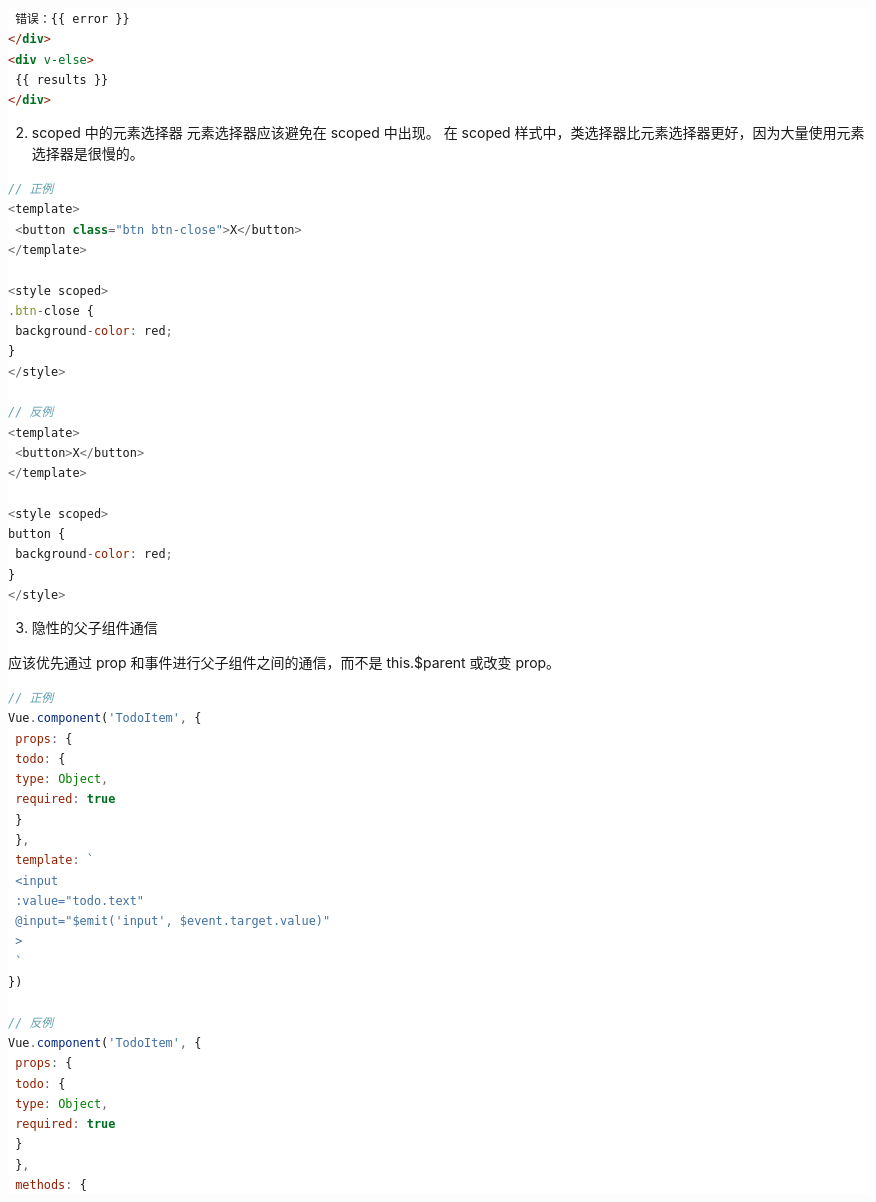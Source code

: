 ```html
 错误：{{ error }}
</div>
<div v-else>
 {{ results }}
</div>
```

2. scoped 中的元素选择器
元素选择器应该避免在 scoped 中出现。
在 scoped 样式中，类选择器比元素选择器更好，因为大量使用元素选择器是很慢的。

```js
// 正例
<template>
 <button class="btn btn-close">X</button>
</template>
 
<style scoped>
.btn-close {
 background-color: red;
}
</style>

// 反例
<template>
 <button>X</button>
</template>
 
<style scoped>
button {
 background-color: red;
}
</style>

```

3. 隐性的父子组件通信

应该优先通过 prop 和事件进行父子组件之间的通信，而不是 this.$parent 或改变 prop。

```js
// 正例
Vue.component('TodoItem', {
 props: {
 todo: {
 type: Object,
 required: true
 }
 },
 template: `
 <input
 :value="todo.text"
 @input="$emit('input', $event.target.value)"
 >
 `
})

// 反例
Vue.component('TodoItem', {
 props: {
 todo: {
 type: Object,
 required: true
 }
 },
 methods: {
```